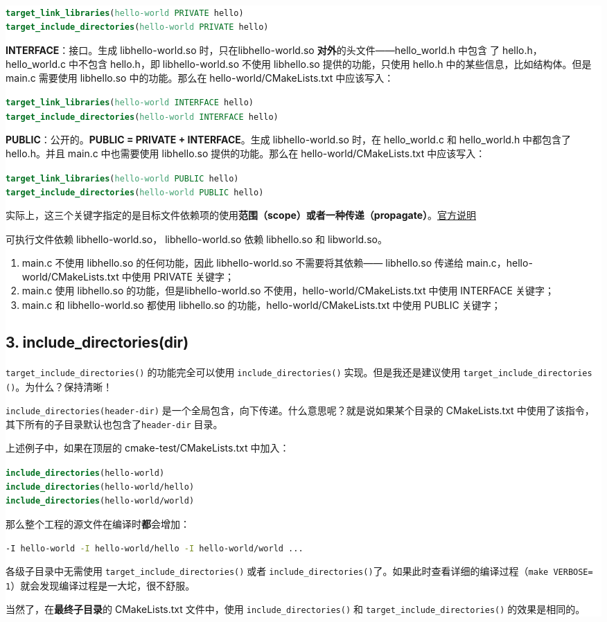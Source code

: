 ```cmake
target_link_libraries(hello-world PRIVATE hello)
target_include_directories(hello-world PRIVATE hello)
```

**INTERFACE**：接口。生成 libhello-world.so 时，只在libhello-world.so **对外**的头文件——hello_world.h 中包含 了 hello.h， hello_world.c 中不包含 hello.h，即 libhello-world.so 不使用 libhello.so 提供的功能，只使用 hello.h 中的某些信息，比如结构体。但是 main.c 需要使用 libhello.so 中的功能。那么在 hello-world/CMakeLists.txt 中应该写入：

```cmake
target_link_libraries(hello-world INTERFACE hello)
target_include_directories(hello-world INTERFACE hello)
```

**PUBLIC**：公开的。**PUBLIC = PRIVATE + INTERFACE**。生成 libhello-world.so 时，在 hello_world.c 和 hello_world.h 中都包含了 hello.h。并且 main.c 中也需要使用 libhello.so 提供的功能。那么在 hello-world/CMakeLists.txt 中应该写入：

```cmake
target_link_libraries(hello-world PUBLIC hello)
target_include_directories(hello-world PUBLIC hello)
```

实际上，这三个关键字指定的是目标文件依赖项的使用**范围（scope）**或者一种**传递（propagate）**。[官方说明](https://link.zhihu.com/?target=https%3A//cmake.org/cmake/help/v3.15/manual/cmake-buildsystem.7.html%23transitive-usage-requirements)

可执行文件依赖 libhello-world.so， libhello-world.so 依赖 libhello.so 和 libworld.so。

1.  main.c 不使用 libhello.so 的任何功能，因此 libhello-world.so 不需要将其依赖—— libhello.so 传递给 main.c，hello-world/CMakeLists.txt 中使用 PRIVATE 关键字；
2.  main.c 使用 libhello.so 的功能，但是libhello-world.so 不使用，hello-world/CMakeLists.txt 中使用 INTERFACE 关键字；
3.  main.c 和 libhello-world.so 都使用 libhello.so 的功能，hello-world/CMakeLists.txt 中使用 PUBLIC 关键字；

## **3. include_directories(dir)**

`target_include_directories()` 的功能完全可以使用 `include_directories()` 实现。但是我还是建议使用 `target_include_directories()`。为什么？保持清晰！

`include_directories(header-dir)` 是一个全局包含，向下传递。什么意思呢？就是说如果某个目录的 CMakeLists.txt 中使用了该指令，其下所有的子目录默认也包含了`header-dir` 目录。

上述例子中，如果在顶层的 cmake-test/CMakeLists.txt 中加入：

```cmake
include_directories(hello-world)
include_directories(hello-world/hello)
include_directories(hello-world/world)
```

那么整个工程的源文件在编译时**都**会增加：

```bash
-I hello-world -I hello-world/hello -I hello-world/world ...
```

各级子目录中无需使用 `target_include_directories()` 或者 `include_directories()`了。如果此时查看详细的编译过程（`make VERBOSE=1`）就会发现编译过程是一大坨，很不舒服。

当然了，在**最终子目录**的 CMakeLists.txt 文件中，使用 `include_directories()` 和 `target_include_directories()` 的效果是相同的。
